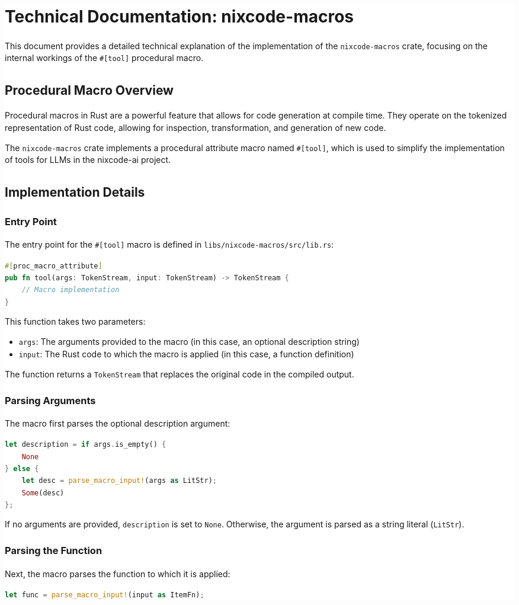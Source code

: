 # Technical Documentation: nixcode-macros

This document provides a detailed technical explanation of the implementation of the `nixcode-macros` crate, focusing on the internal workings of the `#[tool]` procedural macro.

## Procedural Macro Overview

Procedural macros in Rust are a powerful feature that allows for code generation at compile time. They operate on the tokenized representation of Rust code, allowing for inspection, transformation, and generation of new code.

The `nixcode-macros` crate implements a procedural attribute macro named `#[tool]`, which is used to simplify the implementation of tools for LLMs in the nixcode-ai project.

## Implementation Details

### Entry Point

The entry point for the `#[tool]` macro is defined in `libs/nixcode-macros/src/lib.rs`:

```rust
#[proc_macro_attribute]
pub fn tool(args: TokenStream, input: TokenStream) -> TokenStream {
    // Macro implementation
}
```

This function takes two parameters:
- `args`: The arguments provided to the macro (in this case, an optional description string)
- `input`: The Rust code to which the macro is applied (in this case, a function definition)

The function returns a `TokenStream` that replaces the original code in the compiled output.

### Parsing Arguments

The macro first parses the optional description argument:

```rust
let description = if args.is_empty() {
    None
} else {
    let desc = parse_macro_input!(args as LitStr);
    Some(desc)
};
```

If no arguments are provided, `description` is set to `None`. Otherwise, the argument is parsed as a string literal (`LitStr`).

### Parsing the Function

Next, the macro parses the function to which it is applied:

```rust
let func = parse_macro_input!(input as ItemFn);
```
